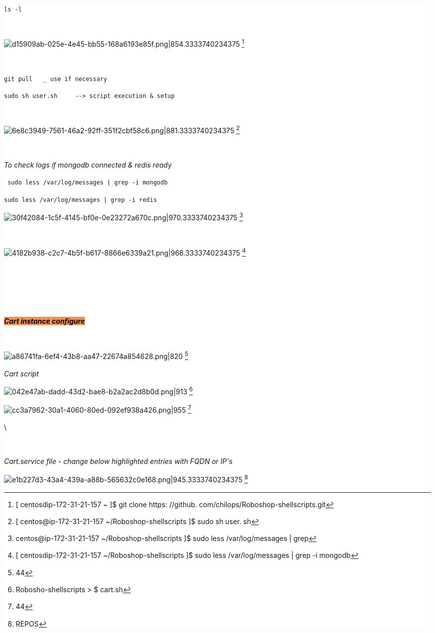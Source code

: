 ```
ls -l
```

 

![d15909ab-025e-4e45-bb55-168a6193e85f.png|854.3333740234375](https://images.amplenote.com/63458fde-0f57-11ef-af7b-a6f126245c9e/d15909ab-025e-4e45-bb55-168a6193e85f.png) [^37]

 

```
git pull   _ use if necessary
```

```
sudo sh user.sh     --> script execution & setup
```

 

![6e8c3949-7561-46a2-92ff-351f2cbf58c6.png|881.3333740234375](https://images.amplenote.com/63458fde-0f57-11ef-af7b-a6f126245c9e/6e8c3949-7561-46a2-92ff-351f2cbf58c6.png) [^38]

 

*To check logs if mongodb connected & redis ready*

```
 sudo less /var/log/messages | grep -i mongodb
```

```
sudo less /var/log/messages | grep -i redis
```

![30f42084-1c5f-4145-bf0e-0e23272a670c.png|970.3333740234375](https://images.amplenote.com/63458fde-0f57-11ef-af7b-a6f126245c9e/30f42084-1c5f-4145-bf0e-0e23272a670c.png) [^39]

 

![4182b938-c2c7-4b5f-b617-8866e6339a21.png|968.3333740234375](https://images.amplenote.com/63458fde-0f57-11ef-af7b-a6f126245c9e/4182b938-c2c7-4b5f-b617-8866e6339a21.png) [^40]

 

 

 

*<mark style="background-color:#f8914d;">**Cart instance configure**</mark>*

 

![a86741fa-6ef4-43b8-aa47-22674a854628.png|820](https://images.amplenote.com/63458fde-0f57-11ef-af7b-a6f126245c9e/a86741fa-6ef4-43b8-aa47-22674a854628.png) [^41]

*Cart script*

![042e47ab-dadd-43d2-bae8-b2a2ac2d8b0d.png|913](https://images.amplenote.com/63458fde-0f57-11ef-af7b-a6f126245c9e/042e47ab-dadd-43d2-bae8-b2a2ac2d8b0d.png) [^42]

![cc3a7962-30a1-4060-80ed-092ef938a426.png|955](https://images.amplenote.com/63458fde-0f57-11ef-af7b-a6f126245c9e/cc3a7962-30a1-4060-80ed-092ef938a426.png) [^43]

\

 

*Cart.service file - change below highlighted entries with FQDN or IP's*

![e1b227d3-43a4-439a-a88b-565632c0e168.png|945.3333740234375](https://images.amplenote.com/63458fde-0f57-11ef-af7b-a6f126245c9e/e1b227d3-43a4-439a-a88b-565632c0e168.png) [^44]


[^1]: Instances (5) Info
[^2]: Q Find Instance by attribute or tag (case-sensitive)
[^3]: chowdarychilukuri.in was successfully updated.
[^4]: Route 53
[^5]: G
[^6]: \[ centos@ip-172-31-22-44 \~ \]$ git clone https: //github. com/chilops/Roboshop-shellscripts.git
[^7]: \[ centosdip-172-31-22-44 \~/Roboshop-shellscripts \]$ sudo sh Mongodb. sh
[^8]: \[ centosdip-172-31-22-44 \~/Roboshop-shellscripts \]$ netstat -Intp
[^9]: \[ centosdip-172-31-22-44 \~/Roboshop-shellscripts \]$ sudo less /var/log/messages
[^10]: \[ centos@ip-172-31-16-218 \~ \]$ git clone https: //github. com/chilops/Roboshop-shellscripts. git
[^11]: \[ centosdip-172-31-16-218 \~/Roboshop-shellscripts \]$ sudo sh catalogue. sh
[^12]: \[ centos@ip-172-31-16-218 \~/Roboshop-shellscripts \]$ sudo less /var/log/messages \| grep -i catalogue
[^13]: shellscripts > $ 14.without-exit-status.sh
[^14]: PS E: \\AWSDevops\\Repos> cd . \\shellscripts\\
[^15]: PS E: \\AWSDevops\\Repos> cd . \\shellscripts\\
[^16]: \[ centosdip-172-31-22-44 \~/Roboshop-shellscripts \]$ cd /tmp/
[^17]: 54 . 90 . 243.2 \| 172. 31.22. 44 \| t3. small \| https: //github. com/chilops/shellscripts.git
[^18]: Robosho-shellscripts > $ redis.sh
[^19]: Robosho-shellscripts > $ redis.sh
[^20]: PS E: \\AWSDevops\\Repos> cd . \\Robosho-shellscripts\\
[^21]: PS E: \\AWSDevops \\Repos\\Robosho-shellscripts> git status
[^22]: SuperPUTTY - Redis
[^23]: \[ centos@ip-172-31-22-104 \~ \]$ git clone https: //github. com/chilops/Roboshop-shellscripts.git
[^24]: LOGFILE="/tmp/$0-$TIMESTAMP . log"
[^25]: centos@ip-172-31-22-104 \~/Roboshop-shellscripts \]$ sudo sh redis. sh
[^26]: centos@ip-172-31-22-104 \~ \]$ tail -f /tmp/redis. sh-2024-04-18-06-44-43. log
[^27]: \[ centosdip-172-31-22-104 \~ \]$ netstat -Intp
[^28]: \[ centosdip-172-31-22-104 \~ \]$ sudo systemctl restart redis
[^29]: Robosho-shellscripts > $ user.sh
[^30]: 44
[^31]: 44
[^32]: 87
[^33]: EXPLORER
[^34]: PS E: \\AWSDevops \\Repos \\Robosho-shellscripts> git status
[^35]: PS E: \\AWSDevops \\Repos \\Robosho-shellscripts> git status
[^36]: SuperPUTTY - user
[^37]: \[ centosdip-172-31-21-157 \~ \]$ git clone https: //github. com/chilops/Roboshop-shellscripts.git
[^38]: \[ centos@ip-172-31-21-157 \~/Roboshop-shellscripts \]$ sudo sh user. sh
[^39]: centos@ip-172-31-21-157 \~/Roboshop-shellscripts \]$ sudo less /var/log/messages \| grep
[^40]: \[ centosdip-172-31-21-157 \~/Roboshop-shellscripts \]$ sudo less /var/log/messages \| grep -i mongodb
[^41]: 44
[^42]: Robosho-shellscripts > $ cart.sh
[^43]: 44
[^44]: REPOS
[^45]: Untracked files:
[^46]: SuperPUTTY - Cart
[^47]: MongoDB
[^48]: \[ centosdip-172-31-23-237 \~/Roboshop-shellscripts \]$ sudo sh cart. sh
[^49]: \[ centosdip-172-31-23-237 \~/Roboshop-shellscripts \]$ sudo sh cart. sh
[^50]: \[ centosdip-172-31-23-237 \~/Roboshop-shellscripts \]$ sudo sh cart. sh
[^51]: \[ centosdip-172-31-23-237 \~/Roboshop-shellscripts \]$ sudo sh cart. sh
[^52]: Copying cart service file
[^53]: \[ centosdip-172-31-23-237 \~/Roboshop-shellscripts \]$ sudo less /var/log/messages \| grep -i cart
[^54]: \[ centos@ip-172-31-23-237 \~/Roboshop-shellscripts \]$ netstat -Intp
[^55]: Robosho-shellscripts > $ web.sh
[^56]: 44
[^57]: EXPLORER
[^58]: (use "git add <file>.
[^59]: SuperPUTTY - Web
[^60]: \[ centos@ip-172-31-16-157 \~ \]$ git clone https: //github. com/chilops/Roboshop-shellscripts. git
[^61]: \[ centosdip-172-31-16-157 \~/Roboshop-shellscripts \]$ netstat -Intp
[^62]: \[ centosdip-172-31-16-157 \~/Roboshop-shellscripts \]$ sudo sh web. sh